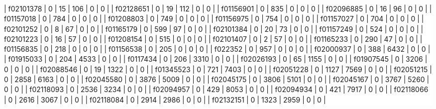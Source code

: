 | f02101378 | 0       | 15                             | 106                    | 0                 | 0               |
| f02128651 | 0       | 19                             | 112                    | 0                 | 0               |
| f01156901 | 0       | 835                            | 0                      | 0                 | 0               |
| f02096885 | 0       | 16                             | 96                     | 0                 | 0               |
| f01157018 | 0       | 784                            | 0                      | 0                 | 0               |
| f01208803 | 0       | 749                            | 0                      | 0                 | 0               |
| f01156975 | 0       | 754                            | 0                      | 0                 | 0               |
| f01157027 | 0       | 704                            | 0                      | 0                 | 0               |
| f02101252 | 0       | 8                              | 67                     | 0                 | 0               |
| f01165179 | 0       | 599                            | 97                     | 0                 | 0               |
| f02101384 | 0       | 20                             | 73                     | 0                 | 0               |
| f01157249 | 0       | 524                            | 0                      | 0                 | 0               |
| f02101223 | 0       | 16                             | 57                     | 0                 | 0               |
| f01208154 | 0       | 515                            | 0                      | 0                 | 0               |
| f02101407 | 0       | 2                              | 57                     | 0                 | 0               |
| f01165233 | 0       | 290                            | 47                     | 0                 | 0               |
| f01156835 | 0       | 218                            | 0                      | 0                 | 0               |
| f01156538 | 0       | 205                            | 0                      | 0                 | 0               |
| f022352   | 0       | 957                            | 0                      | 0                 | 0               |
| f02000937 | 0       | 388                            | 6432                   | 0                 | 0               |
| f01915033 | 0       | 204                            | 4533                   | 0                 | 0               |
| f0117434  | 0       | 206                            | 3310                   | 0                 | 0               |
| f02026193 | 0       | 65                             | 1155                   | 0                 | 0               |
| f01907545 | 0       | 3206                           | 0                      | 0                 | 0               |
| f02088546 | 0       | 19                             | 1322                   | 0                 | 0               |
| f01345523 | 0       | 721                            | 7403                   | 0                 | 0               |
| f02051228 | 0       | 1127                           | 7569                   | 0                 | 0               |
| f02051215 | 0       | 2858                           | 6163                   | 0                 | 0               |
| f02045580 | 0       | 3876                           | 5009                   | 0                 | 0               |
| f02045175 | 0       | 3806                           | 5101                   | 0                 | 0               |
| f02045167 | 0       | 3767                           | 5260                   | 0                 | 0               |
| f02118093 | 0       | 2536                           | 3234                   | 0                 | 0               |
| f02094957 | 0       | 429                            | 8053                   | 0                 | 0               |
| f02094934 | 0       | 421                            | 7917                   | 0                 | 0               |
| f02118066 | 0       | 2616                           | 3067                   | 0                 | 0               |
| f02118084 | 0       | 2914                           | 2986                   | 0                 | 0               |
| f02132151 | 0       | 1323                           | 2959                   | 0                 | 0               |